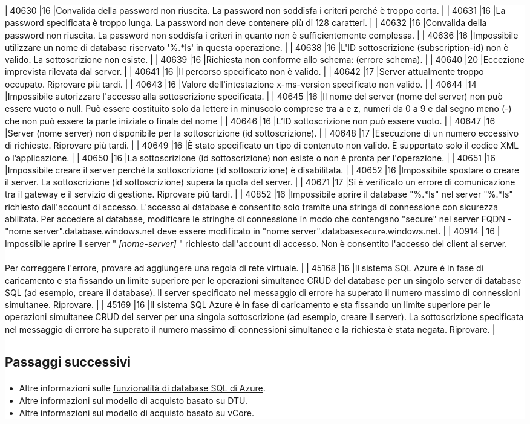 | 40630 |16 |Convalida della password non riuscita. La password non soddisfa i criteri perché è troppo corta. |
| 40631 |16 |La password specificata è troppo lunga. La password non deve contenere più di 128 caratteri. |
| 40632 |16 |Convalida della password non riuscita. La password non soddisfa i criteri in quanto non è sufficientemente complessa. |
| 40636 |16 |Impossibile utilizzare un nome di database riservato '%.&#x2a;ls' in questa operazione. |
| 40638 |16 |L'ID sottoscrizione (subscription-id) non è valido. La sottoscrizione non esiste. |
| 40639 |16 |Richiesta non conforme allo schema: (errore schema). |
| 40640 |20 |Eccezione imprevista rilevata dal server. |
| 40641 |16 |Il percorso specificato non è valido. |
| 40642 |17 |Server attualmente troppo occupato. Riprovare più tardi. |
| 40643 |16 |Valore dell'intestazione x-ms-version specificato non valido. |
| 40644 |14 |Impossibile autorizzare l'accesso alla sottoscrizione specificata. |
| 40645 |16 |Il nome del server (nome del server) non può essere vuoto o null. Può essere costituito solo da lettere in minuscolo comprese tra a e z, numeri da 0 a 9 e dal segno meno (-) che non può essere la parte iniziale o finale del nome |
| 40646 |16 |L’ID sottoscrizione non può essere vuoto. |
| 40647 |16 |Server (nome server) non disponibile per la sottoscrizione (id sottoscrizione). |
| 40648 |17 |Esecuzione di un numero eccessivo di richieste. Riprovare più tardi. |
| 40649 |16 |È stato specificato un tipo di contenuto non valido. È supportato solo il codice XML o l’applicazione. |
| 40650 |16 |La sottoscrizione (id sottoscrizione) non esiste o non è pronta per l'operazione. |
| 40651 |16 |Impossibile creare il server perché la sottoscrizione (id sottoscrizione) è disabilitata. |
| 40652 |16 |Impossibile spostare o creare il server. La sottoscrizione (id sottoscrizione) supera la quota del server. |
| 40671 |17 |Si è verificato un errore di comunicazione tra il gateway e il servizio di gestione. Riprovare più tardi. |
| 40852 |16 |Impossibile aprire il database "%.\*ls" nel server "%.\*ls" richiesto dall'account di accesso. L'accesso al database è consentito solo tramite una stringa di connessione con sicurezza abilitata. Per accedere al database, modificare le stringhe di connessione in modo che contengano "secure" nel server FQDN - "nome server".database.windows.net deve essere modificato in "nome server".database`secure`.windows.net. |
| 40914 | 16 | Impossibile aprire il server " *[nome-server]* " richiesto dall'account di accesso. Non è consentito l'accesso del client al server.<br /><br />Per correggere l'errore, provare ad aggiungere una [regola di rete virtuale](sql-database-vnet-service-endpoint-rule-overview.md). |
| 45168 |16 |Il sistema SQL Azure è in fase di caricamento e sta fissando un limite superiore per le operazioni simultanee CRUD del database per un singolo server di database SQL (ad esempio, creare il database). Il server specificato nel messaggio di errore ha superato il numero massimo di connessioni simultanee. Riprovare. |
| 45169 |16 |Il sistema SQL Azure è in fase di caricamento e sta fissando un limite superiore per le operazioni simultanee CRUD del server per una singola sottoscrizione (ad esempio, creare il server). La sottoscrizione specificata nel messaggio di errore ha superato il numero massimo di connessioni simultanee e la richiesta è stata negata. Riprovare. |

## <a name="next-steps"></a>Passaggi successivi

* Altre informazioni sulle [funzionalità di database SQL di Azure](sql-database-features.md).
* Altre informazioni sul [modello di acquisto basato su DTU](sql-database-service-tiers-dtu.md).
* Altre informazioni sul [modello di acquisto basato su vCore](sql-database-service-tiers-vcore.md).

